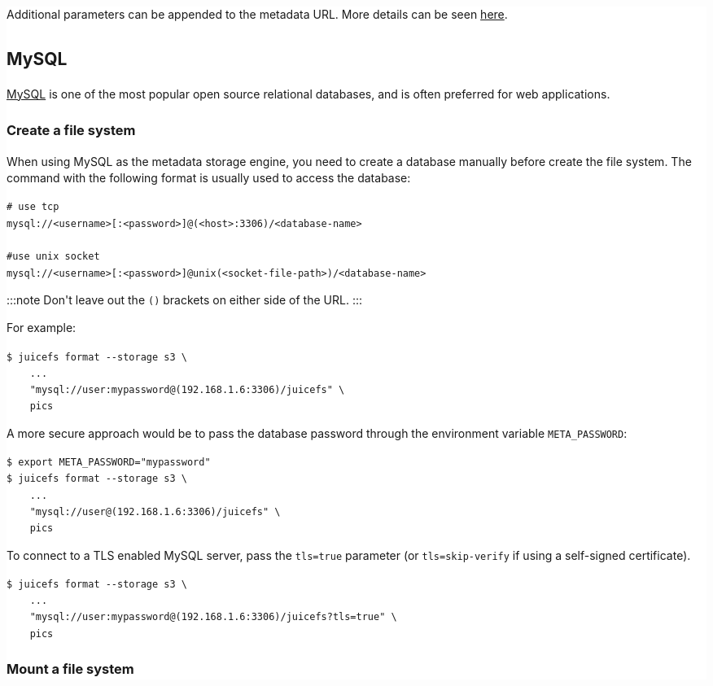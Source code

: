 Additional parameters can be appended to the metadata URL. More details can be seen [here](https://pkg.go.dev/github.com/lib/pq#hdr-Connection_String_Parameters).

## MySQL

[MySQL](https://www.mysql.com/) is one of the most popular open source relational databases, and is often preferred for web applications.

### Create a file system

When using MySQL as the metadata storage engine, you need to create a database manually before create the file system. The command with the following format is usually used to access the database:

```shell
# use tcp
mysql://<username>[:<password>]@(<host>:3306)/<database-name>

#use unix socket 
mysql://<username>[:<password>]@unix(<socket-file-path>)/<database-name>
```

:::note
Don't leave out the `()` brackets on either side of the URL.
:::

For example:

```shell
$ juicefs format --storage s3 \
    ...
    "mysql://user:mypassword@(192.168.1.6:3306)/juicefs" \
    pics
```

A more secure approach would be to pass the database password through the environment variable `META_PASSWORD`:

```shell
$ export META_PASSWORD="mypassword"
$ juicefs format --storage s3 \
    ...
    "mysql://user@(192.168.1.6:3306)/juicefs" \
    pics
```

To connect to a TLS enabled MySQL server, pass the `tls=true` parameter (or `tls=skip-verify` if using a self-signed certificate).

```shell
$ juicefs format --storage s3 \
    ...
    "mysql://user:mypassword@(192.168.1.6:3306)/juicefs?tls=true" \
    pics
```

### Mount a file system
